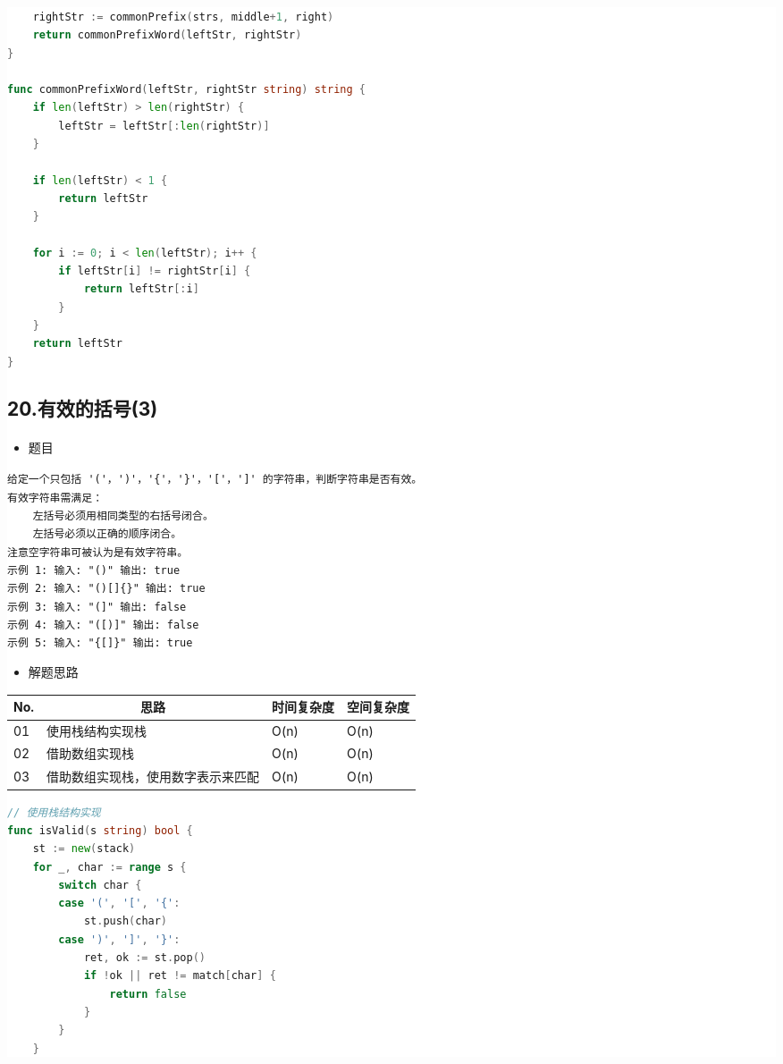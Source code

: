 ```go
	rightStr := commonPrefix(strs, middle+1, right)
	return commonPrefixWord(leftStr, rightStr)
}

func commonPrefixWord(leftStr, rightStr string) string {
	if len(leftStr) > len(rightStr) {
		leftStr = leftStr[:len(rightStr)]
	}

	if len(leftStr) < 1 {
		return leftStr
	}

	for i := 0; i < len(leftStr); i++ {
		if leftStr[i] != rightStr[i] {
			return leftStr[:i]
		}
	}
	return leftStr
}
```

## 20.有效的括号(3)

- 题目

```
给定一个只包括 '('，')'，'{'，'}'，'['，']' 的字符串，判断字符串是否有效。
有效字符串需满足：
    左括号必须用相同类型的右括号闭合。
    左括号必须以正确的顺序闭合。
注意空字符串可被认为是有效字符串。
示例 1: 输入: "()" 输出: true
示例 2: 输入: "()[]{}" 输出: true
示例 3: 输入: "(]" 输出: false
示例 4: 输入: "([)]" 输出: false
示例 5: 输入: "{[]}" 输出: true
```

- 解题思路

| No.  | 思路                               | 时间复杂度 | 空间复杂度 |
| ---- | ---------------------------------- | ---------- | ---------- |
| 01   | 使用栈结构实现栈                   | O(n)       | O(n)       |
| 02   | 借助数组实现栈                     | O(n)       | O(n)       |
| 03   | 借助数组实现栈，使用数字表示来匹配 | O(n)       | O(n)       |

```go
// 使用栈结构实现
func isValid(s string) bool {
	st := new(stack)
	for _, char := range s {
		switch char {
		case '(', '[', '{':
			st.push(char)
		case ')', ']', '}':
			ret, ok := st.pop()
			if !ok || ret != match[char] {
				return false
			}
		}
	}

```